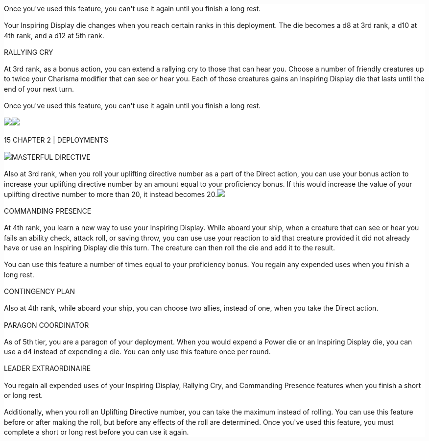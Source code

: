Once you've used this feature, you can't use it again until you finish a long rest.

Your Inspiring Display die changes when you reach certain ranks in this deployment. The die becomes a d8 at 3rd rank, a d10 at 4th rank, and a d12 at 5th rank.

RALLYING CRY

At 3rd rank, as a bonus action, you can extend a rallying cry to those that can hear you. Choose a number of friendly creatures up to twice your Charisma modifier that can see or hear you. Each of those creatures gains an Inspiring Display die that lasts until the end of your next turn.

Once you've used this feature, you can't use it again until you finish a long rest.  

![](https://lh7-us.googleusercontent.com/bhSMlQb-DYIsmENA_q1Jp4cPbCPtK9p2M6_rdLD-klSFq4NNR2i6XuAegm3xamPTjSWSF_AE2hDKBF3jfu7ss4xi7zH4aihJ0FhnDGZu6AUOVnRC4AaNDqatdEtE4VCiPlGPHb2YvTbR3jYD7fehbg)![](https://lh7-us.googleusercontent.com/0tp2qQAi2zK5Ns7c8DVSLWfMdj1Z-TeDDO8hAGZ-fnvCaeT_8VasEvLRV6638x2uuY3tZ7CEH1YznkScJHpIXc-gS59P_aJI_vQO77_Ji0Hqp7nuEDXl5FkHoE2229XJG5Ggw2LZ07oCs_lhvUT1Zw)

  
  
  
  
  
  
  

15 CHAPTER 2 | DEPLOYMENTS  

![](https://lh7-us.googleusercontent.com/bhSMlQb-DYIsmENA_q1Jp4cPbCPtK9p2M6_rdLD-klSFq4NNR2i6XuAegm3xamPTjSWSF_AE2hDKBF3jfu7ss4xi7zH4aihJ0FhnDGZu6AUOVnRC4AaNDqatdEtE4VCiPlGPHb2YvTbR3jYD7fehbg)MASTERFUL DIRECTIVE

Also at 3rd rank, when you roll your uplifting directive number as a part of the Direct action, you can use your bonus action to increase your uplifting directive number by an amount equal to your proficiency bonus. If this would increase the value of your uplifting directive number to more than 20, it instead becomes 20.![](https://lh7-us.googleusercontent.com/T8G8byGYovs3SsVeYWZiJ1GaLRbKlSR_gcGRICK7mMNJt5NCZdEBV6asEkYjy6z4ij76F_o73UTS3gOAkuCR6vy3bI8LT_XQbcMfICW86VRTlISRKQPgMZynIOSHHsaNGZo-hPbeqJiAuoRW29g4bA)

COMMANDING PRESENCE

At 4th rank, you learn a new way to use your Inspiring Display. While aboard your ship, when a creature that can see or hear you fails an ability check, attack roll, or saving throw, you can use use your reaction to aid that creature provided it did not already have or use an Inspiring Display die this turn. The creature can then roll the die and add it to the result.

You can use this feature a number of times equal to your proficiency bonus. You regain any expended uses when you finish a long rest.

CONTINGENCY PLAN

Also at 4th rank, while aboard your ship, you can choose two allies, instead of one, when you take the Direct action.

PARAGON COORDINATOR

As of 5th tier, you are a paragon of your deployment. When you would expend a Power die or an Inspiring Display die, you can use a d4 instead of expending a die. You can only use this feature once per round.

LEADER EXTRAORDINAIRE

You regain all expended uses of your Inspiring Display, Rallying Cry, and Commanding Presence features when you finish a short or long rest.

Additionally, when you roll an Uplifting Directive number, you can take the maximum instead of rolling. You can use this feature before or after making the roll, but before any effects of the roll are determined. Once you've used this feature, you must complete a short or long rest before you can use it again.
